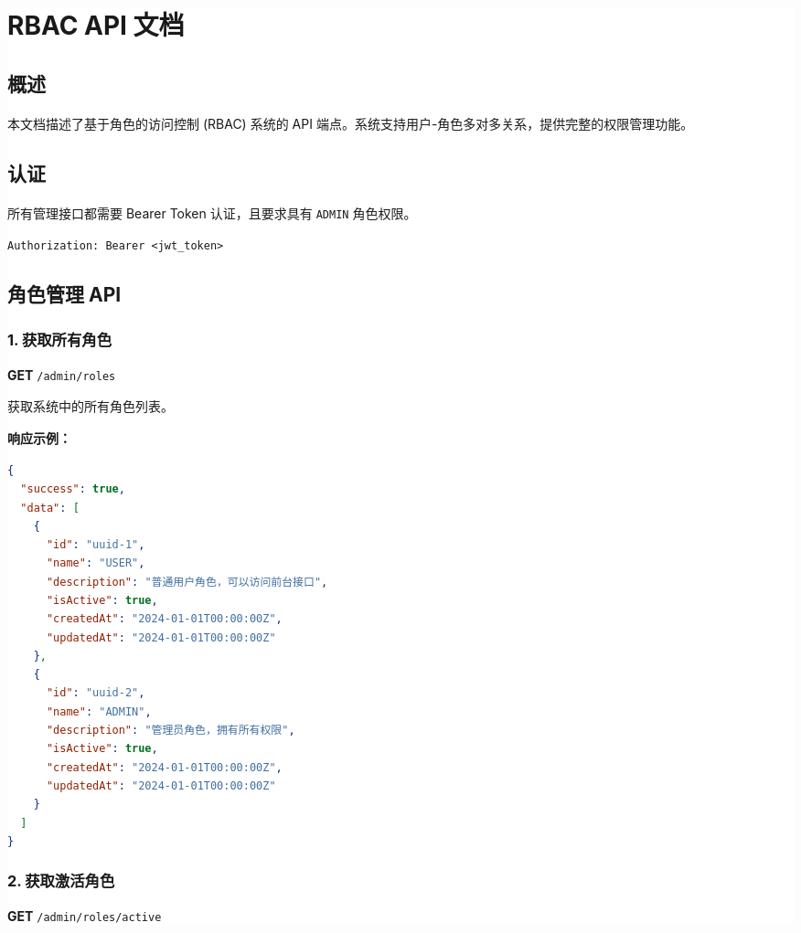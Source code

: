 # RBAC API 文档

## 概述

本文档描述了基于角色的访问控制 (RBAC) 系统的 API 端点。系统支持用户-角色多对多关系，提供完整的权限管理功能。

## 认证

所有管理接口都需要 Bearer Token 认证，且要求具有 `ADMIN` 角色权限。

```
Authorization: Bearer <jwt_token>
```

## 角色管理 API

### 1. 获取所有角色

**GET** `/admin/roles`

获取系统中的所有角色列表。

**响应示例：**
```json
{
  "success": true,
  "data": [
    {
      "id": "uuid-1",
      "name": "USER",
      "description": "普通用户角色，可以访问前台接口",
      "isActive": true,
      "createdAt": "2024-01-01T00:00:00Z",
      "updatedAt": "2024-01-01T00:00:00Z"
    },
    {
      "id": "uuid-2", 
      "name": "ADMIN",
      "description": "管理员角色，拥有所有权限",
      "isActive": true,
      "createdAt": "2024-01-01T00:00:00Z",
      "updatedAt": "2024-01-01T00:00:00Z"
    }
  ]
}
```

### 2. 获取激活角色

**GET** `/admin/roles/active`
